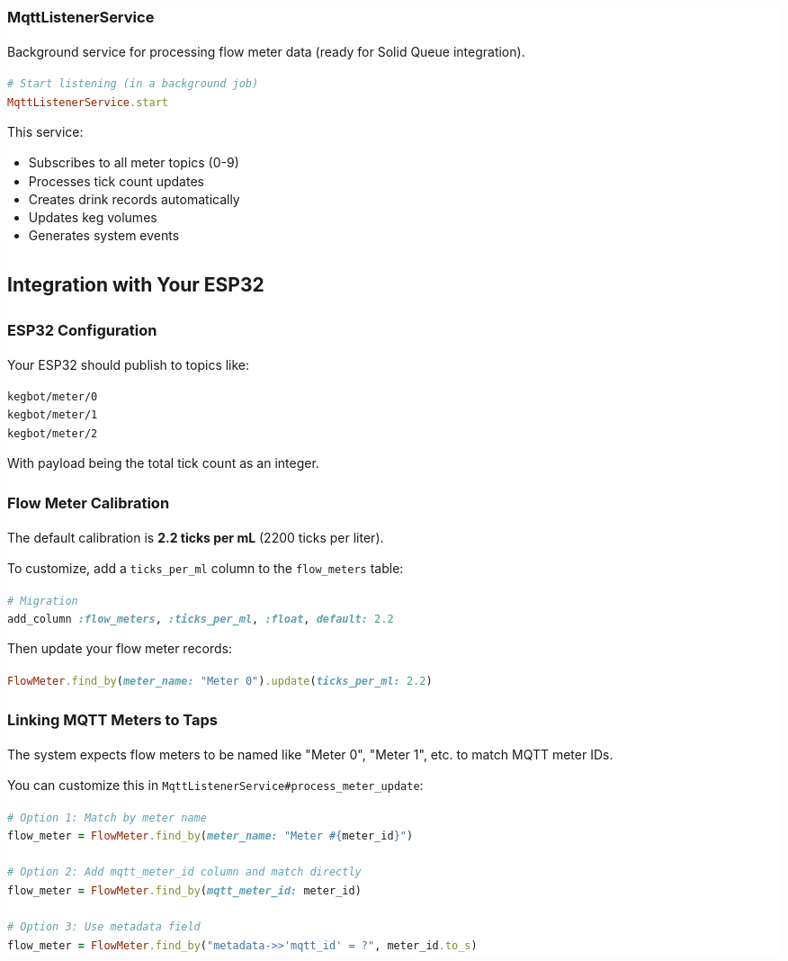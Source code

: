 ### MqttListenerService

Background service for processing flow meter data (ready for Solid Queue integration).

```ruby
# Start listening (in a background job)
MqttListenerService.start
```

This service:
- Subscribes to all meter topics (0-9)
- Processes tick count updates
- Creates drink records automatically
- Updates keg volumes
- Generates system events

## Integration with Your ESP32

### ESP32 Configuration

Your ESP32 should publish to topics like:
```
kegbot/meter/0
kegbot/meter/1
kegbot/meter/2
```

With payload being the total tick count as an integer.

### Flow Meter Calibration

The default calibration is **2.2 ticks per mL** (2200 ticks per liter).

To customize, add a `ticks_per_ml` column to the `flow_meters` table:

```ruby
# Migration
add_column :flow_meters, :ticks_per_ml, :float, default: 2.2
```

Then update your flow meter records:
```ruby
FlowMeter.find_by(meter_name: "Meter 0").update(ticks_per_ml: 2.2)
```

### Linking MQTT Meters to Taps

The system expects flow meters to be named like "Meter 0", "Meter 1", etc. to match MQTT meter IDs.

You can customize this in `MqttListenerService#process_meter_update`:

```ruby
# Option 1: Match by meter name
flow_meter = FlowMeter.find_by(meter_name: "Meter #{meter_id}")

# Option 2: Add mqtt_meter_id column and match directly
flow_meter = FlowMeter.find_by(mqtt_meter_id: meter_id)

# Option 3: Use metadata field
flow_meter = FlowMeter.find_by("metadata->>'mqtt_id' = ?", meter_id.to_s)
```
